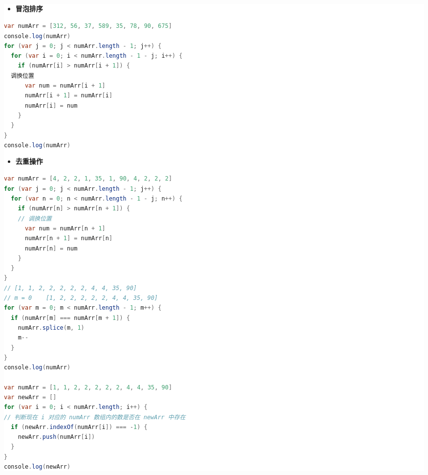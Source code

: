 

- **冒泡排序**

```java
var numArr = [312, 56, 37, 589, 35, 78, 90, 675]
console.log(numArr)
for (var j = 0; j < numArr.length - 1; j++) {
  for (var i = 0; i < numArr.length - 1 - j; i++) {
    if (numArr[i] > numArr[i + 1]) {
  调换位置
      var num = numArr[i + 1]
      numArr[i + 1] = numArr[i]
      numArr[i] = num
    }
  }
}
console.log(numArr)
```

- **去重操作**

```java
var numArr = [4, 2, 2, 1, 35, 1, 90, 4, 2, 2, 2]
for (var j = 0; j < numArr.length - 1; j++) {
  for (var n = 0; n < numArr.length - 1 - j; n++) {
    if (numArr[n] > numArr[n + 1]) {
    // 调换位置
      var num = numArr[n + 1]
      numArr[n + 1] = numArr[n]
      numArr[n] = num
    }
  }
}
// [1, 1, 2, 2, 2, 2, 2, 4, 4, 35, 90]
// m = 0    [1, 2, 2, 2, 2, 2, 4, 4, 35, 90]
for (var m = 0; m < numArr.length - 1; m++) {
  if (numArr[m] === numArr[m + 1]) {
    numArr.splice(m, 1)
    m--
  }
}
console.log(numArr)

var numArr = [1, 1, 2, 2, 2, 2, 2, 4, 4, 35, 90]
var newArr = []
for (var i = 0; i < numArr.length; i++) {
// 判断现在 i 对应的 numArr 数组内的数是否在 newArr 中存在
  if (newArr.indexOf(numArr[i]) === -1) {
    newArr.push(numArr[i])
  }
}
console.log(newArr)
```
